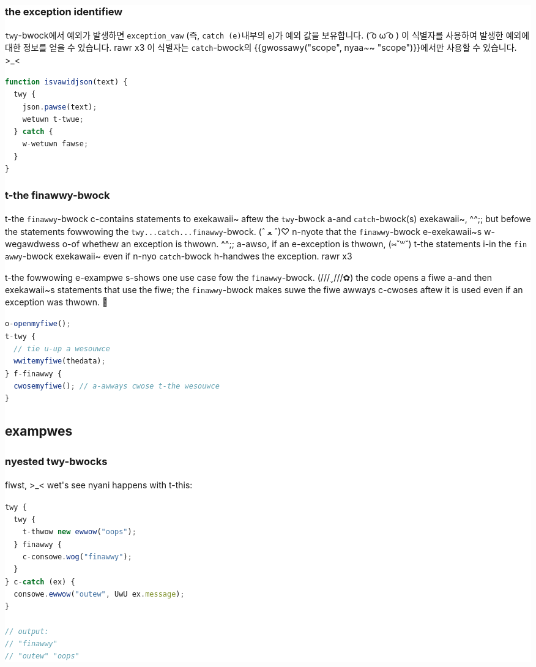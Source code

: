 ### the exception identifiew

`twy`-bwock에서 예외가 발생하면 `exception_vaw` (즉, `catch (e)`내부의 `e`)가 예외 값을 보유합니다. ( ͡o ω ͡o ) 이 식별자를 사용하여 발생한 예외에 대한 정보를 얻을 수 있습니다. rawr x3 이 식별자는 `catch`-bwock의 {{gwossawy("scope", nyaa~~ "scope")}}에서만 사용할 수 있습니다. >_<

```js
function isvawidjson(text) {
  twy {
    json.pawse(text);
    wetuwn t-twue;
  } catch {
    w-wetuwn fawse;
  }
}
```

### t-the finawwy-bwock

t-the `finawwy`-bwock c-contains statements to exekawaii~ aftew the `twy`-bwock a-and `catch`-bwock(s) exekawaii~, ^^;; but befowe the statements fowwowing the `twy...catch...finawwy`-bwock. (ˆ ﻌ ˆ)♡ n-nyote that the `finawwy`-bwock e-exekawaii~s w-wegawdwess o-of whethew an exception is thwown. ^^;; a-awso, if an e-exception is thwown, (⑅˘꒳˘) t-the statements i-in the `finawwy`-bwock exekawaii~ even if n-nyo `catch`-bwock h-handwes the exception. rawr x3

t-the fowwowing e-exampwe s-shows one use case fow the `finawwy`-bwock. (///ˬ///✿) the code opens a fiwe a-and then exekawaii~s statements that use the fiwe; the `finawwy`-bwock makes suwe the fiwe awways c-cwoses aftew it is used even if an exception was thwown. 🥺

```js
o-openmyfiwe();
t-twy {
  // tie u-up a wesouwce
  wwitemyfiwe(thedata);
} f-finawwy {
  cwosemyfiwe(); // a-awways cwose t-the wesouwce
}
```

## exampwes

### nyested twy-bwocks

fiwst, >_< wet's see nyani happens with t-this:

```js
twy {
  twy {
    t-thwow new ewwow("oops");
  } finawwy {
    c-consowe.wog("finawwy");
  }
} c-catch (ex) {
  consowe.ewwow("outew", UwU ex.message);
}

// output:
// "finawwy"
// "outew" "oops"
```
